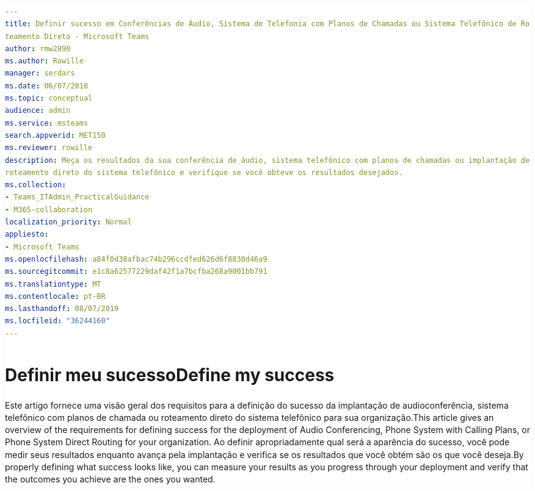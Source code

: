 ```yaml
---
title: Definir sucesso em Conferências de Áudio, Sistema de Telefonia com Planos de Chamadas ou Sistema Telefônico de Roteamento Direto - Microsoft Teams
author: rmw2890
ms.author: Rowille
manager: serdars
ms.date: 06/07/2018
ms.topic: conceptual
audience: admin
ms.service: msteams
search.appverid: MET150
ms.reviewer: rowille
description: Meça os resultados da sua conferência de áudio, sistema telefônico com planos de chamadas ou implantação de roteamento direto do sistema telefônico e verifique se você obteve os resultados desejados.
ms.collection:
- Teams_ITAdmin_PracticalGuidance
- M365-collaboration
localization_priority: Normal
appliesto:
- Microsoft Teams
ms.openlocfilehash: a84f0d38afbac74b296ccdfed626d6f8830d46a9
ms.sourcegitcommit: e1c8a62577229daf42f1a7bcfba268a9001bb791
ms.translationtype: MT
ms.contentlocale: pt-BR
ms.lasthandoff: 08/07/2019
ms.locfileid: "36244160"
---
```

# <a name="define-my-success"></a><span data-ttu-id="1b3e5-103">Definir meu sucesso</span><span class="sxs-lookup"><span data-stu-id="1b3e5-103">Define my success</span></span>

<span data-ttu-id="1b3e5-104">Este artigo fornece uma visão geral dos requisitos para a definição do sucesso da implantação de audioconferência, sistema telefônico com planos de chamada ou roteamento direto do sistema telefônico para sua organização.</span><span class="sxs-lookup"><span data-stu-id="1b3e5-104">This article gives an overview of the requirements for defining success for the deployment of Audio Conferencing, Phone System with Calling Plans, or Phone System Direct Routing for your organization.</span></span> <span data-ttu-id="1b3e5-105">Ao definir apropriadamente qual será a aparência do sucesso, você pode medir seus resultados enquanto avança pela implantação e verifica se os resultados que você obtém são os que você deseja.</span><span class="sxs-lookup"><span data-stu-id="1b3e5-105">By properly defining what success looks like, you can measure your results as you progress through your deployment and verify that the outcomes you achieve are the ones you wanted.</span></span>


